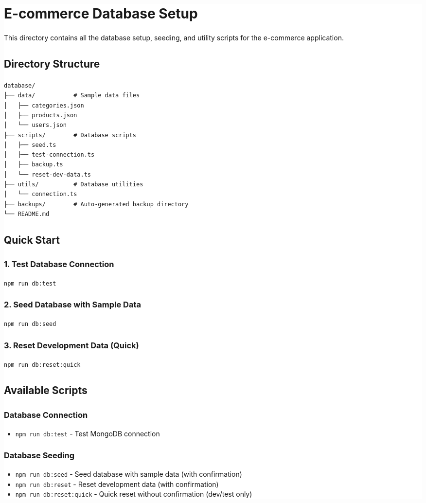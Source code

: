 # E-commerce Database Setup

This directory contains all the database setup, seeding, and utility scripts for the e-commerce application.

## Directory Structure

```
database/
├── data/           # Sample data files
│   ├── categories.json
│   ├── products.json
│   └── users.json
├── scripts/        # Database scripts
│   ├── seed.ts
│   ├── test-connection.ts
│   ├── backup.ts
│   └── reset-dev-data.ts
├── utils/          # Database utilities
│   └── connection.ts
├── backups/        # Auto-generated backup directory
└── README.md
```

## Quick Start

### 1. Test Database Connection
```bash
npm run db:test
```

### 2. Seed Database with Sample Data
```bash
npm run db:seed
```

### 3. Reset Development Data (Quick)
```bash
npm run db:reset:quick
```

## Available Scripts

### Database Connection
- `npm run db:test` - Test MongoDB connection

### Database Seeding
- `npm run db:seed` - Seed database with sample data (with confirmation)
- `npm run db:reset` - Reset development data (with confirmation)
- `npm run db:reset:quick` - Quick reset without confirmation (dev/test only)
